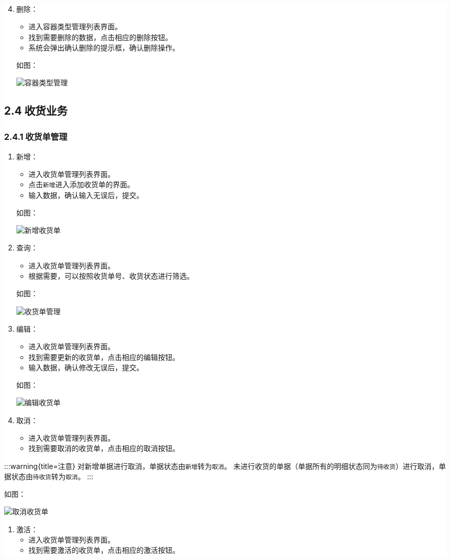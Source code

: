    4. 删除：  
       - 进入容器类型管理列表界面。
       - 找到需要删除的数据，点击相应的删除按钮。
       - 系统会弹出确认删除的提示框，确认删除操作。

      如图：

      ![容器类型管理](/zh-CN/guides/chapter2/ContainerType20230712145415.png)

## 2.4 收货业务

### 2.4.1 收货单管理

   1. 新增：  
      - 进入收货单管理列表界面。
      - 点击`新增`进入添加收货单的界面。
      - 输入数据，确认输入无误后，提交。

      如图：

      ![新增收货单](/zh-CN/guides/chapter2/ReceiptAdd20230712152702.png)

   2. 查询：  
      - 进入收货单管理列表界面。
      - 根据需要，可以按照收货单号、收货状态进行筛选。

      如图：

      ![收货单管理](/zh-CN/guides/chapter2/Receipt20230712152702.png)

   3. 编辑：  
      - 进入收货单管理列表界面。
      - 找到需要更新的收货单，点击相应的编辑按钮。
      - 输入数据，确认修改无误后，提交。

      如图：

      ![编辑收货单](/zh-CN/guides/chapter2/ReceiptEdit20230712152702.png)

   4. 取消：  
      - 进入收货单管理列表界面。
      - 找到需要取消的收货单，点击相应的取消按钮。

:::warning{title=注意}
对新增单据进行取消，单据状态由`新增`转为`取消`。
未进行收货的单据（单据所有的明细状态同为`待收货`）进行取消，单据状态由`待收货`转为`取消`。
:::

如图：

![取消收货单](/zh-CN/guides/chapter2/ReceiptCancel20230712152702.png)

   1. 激活：
      - 进入收货单管理列表界面。
      - 找到需要激活的收货单，点击相应的激活按钮。
